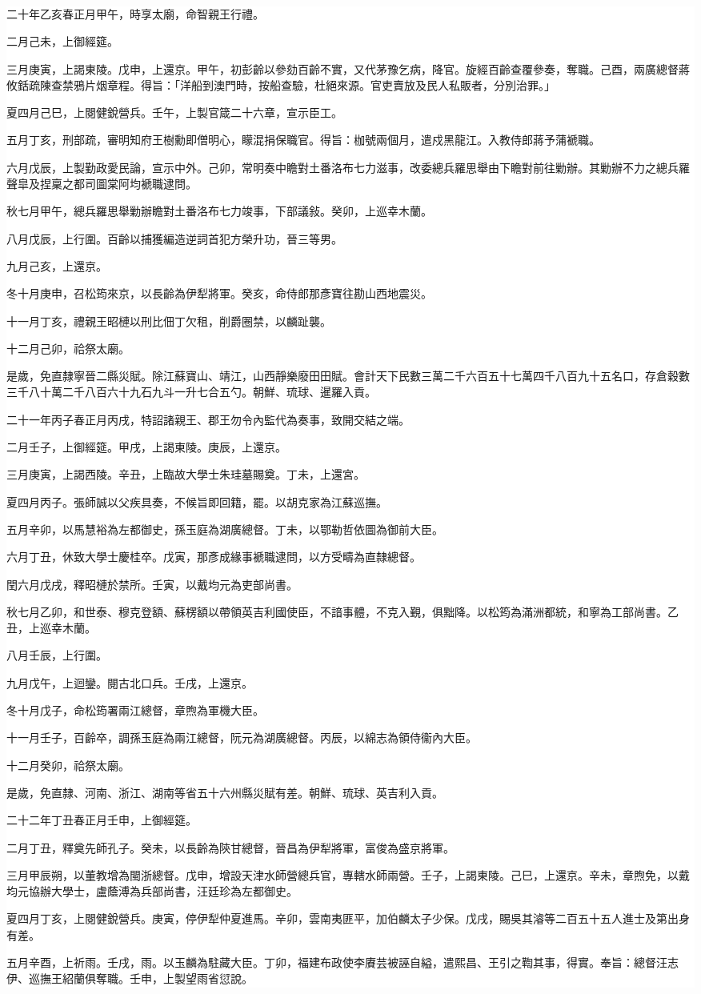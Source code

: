 二十年乙亥春正月甲午，時享太廟，命智親王行禮。

二月己未，上御經筵。

三月庚寅，上謁東陵。戊申，上還京。甲午，初彭齡以參劾百齡不實，又代茅豫乞病，降官。旋經百齡查覆參奏，奪職。己酉，兩廣總督蔣攸銛疏陳查禁鴉片烟章程。得旨：「洋船到澳門時，按船查驗，杜絕來源。官吏賣放及民人私販者，分別治罪。」

夏四月己巳，上閱健銳營兵。壬午，上製官箴二十六章，宣示臣工。

五月丁亥，刑部疏，審明知府王樹勳即僧明心，矇混捐保職官。得旨：枷號兩個月，遣戍黑龍江。入教侍郎蔣予蒲褫職。

六月戊辰，上製勤政愛民論，宣示中外。己卯，常明奏中瞻對土番洛布七力滋事，改委總兵羅思舉由下瞻對前往勦辦。其勦辦不力之總兵羅聲皐及捏稟之都司圖棠阿均褫職逮問。

秋七月甲午，總兵羅思舉勦辦瞻對土番洛布七力竣事，下部議敍。癸卯，上巡幸木蘭。

八月戊辰，上行圍。百齡以捕獲編造逆詞首犯方榮升功，晉三等男。

九月己亥，上還京。

冬十月庚申，召松筠來京，以長齡為伊犁將軍。癸亥，命侍郎那彥寶往勘山西地震災。

十一月丁亥，禮親王昭槤以刑比佃丁欠租，削爵圈禁，以麟趾襲。

十二月己卯，祫祭太廟。

是歲，免直隸寧晉二縣災賦。除江蘇寶山、靖江，山西靜樂廢田田賦。會計天下民數三萬二千六百五十七萬四千八百九十五名口，存倉穀數三千八十萬二千八百六十九石九斗一升七合五勺。朝鮮、琉球、暹羅入貢。

二十一年丙子春正月丙戌，特詔諸親王、郡王勿令內監代為奏事，致開交結之端。

二月壬子，上御經筵。甲戌，上謁東陵。庚辰，上還京。

三月庚寅，上謁西陵。辛丑，上臨故大學士朱珪墓賜奠。丁未，上還宮。

夏四月丙子。張師誠以父疾具奏，不候旨即回籍，罷。以胡克家為江蘇巡撫。

五月辛卯，以馬慧裕為左都御史，孫玉庭為湖廣總督。丁未，以鄂勒哲依圖為御前大臣。

六月丁丑，休致大學士慶桂卒。戊寅，那彥成緣事褫職逮問，以方受疇為直隸總督。

閏六月戊戌，釋昭槤於禁所。壬寅，以戴均元為吏部尚書。

秋七月乙卯，和世泰、穆克登額、蘇楞額以帶領英吉利國使臣，不諳事體，不克入覲，俱黜降。以松筠為滿洲都統，和寧為工部尚書。乙丑，上巡幸木蘭。

八月壬辰，上行圍。

九月戊午，上迴鑾。閱古北口兵。壬戌，上還京。

冬十月戊子，命松筠署兩江總督，章煦為軍機大臣。

十一月壬子，百齡卒，調孫玉庭為兩江總督，阮元為湖廣總督。丙辰，以綿志為領侍衞內大臣。

十二月癸卯，祫祭太廟。

是歲，免直隸、河南、浙江、湖南等省五十六州縣災賦有差。朝鮮、琉球、英吉利入貢。

二十二年丁丑春正月壬申，上御經筵。

二月丁丑，釋奠先師孔子。癸未，以長齡為陝甘總督，晉昌為伊犁將軍，富俊為盛京將軍。

三月甲辰朔，以董教增為閩浙總督。戊申，增設天津水師營總兵官，專轄水師兩營。壬子，上謁東陵。己巳，上還京。辛未，章煦免，以戴均元協辦大學士，盧蔭溥為兵部尚書，汪廷珍為左都御史。

夏四月丁亥，上閱健銳營兵。庚寅，停伊犁仲夏進馬。辛卯，雲南夷匪平，加伯麟太子少保。戊戌，賜吳其濬等二百五十五人進士及第出身有差。

五月辛酉，上祈雨。壬戌，雨。以玉麟為駐藏大臣。丁卯，福建布政使李賡芸被誣自縊，遣熙昌、王引之鞫其事，得實。奉旨：總督汪志伊、巡撫王紹蘭俱奪職。壬申，上製望雨省愆說。
